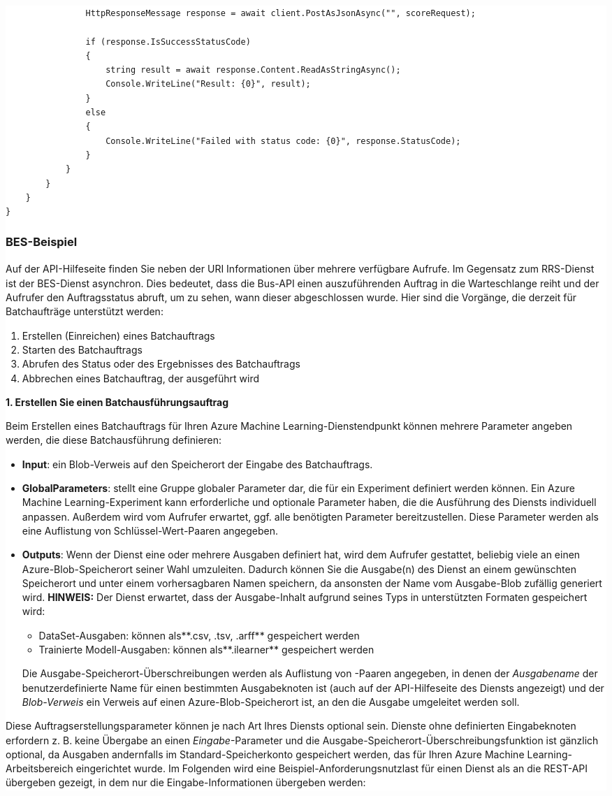 	                HttpResponseMessage response = await client.PostAsJsonAsync("", scoreRequest);
	
	                if (response.IsSuccessStatusCode)
	                {
	                    string result = await response.Content.ReadAsStringAsync();
	                    Console.WriteLine("Result: {0}", result);
	                }
	                else
	                {
	                    Console.WriteLine("Failed with status code: {0}", response.StatusCode);
	                }
	            }
	        }
	    }
	}

### BES-Beispiel
Auf der API-Hilfeseite finden Sie neben der URI Informationen über mehrere verfügbare Aufrufe. Im Gegensatz zum RRS-Dienst ist der BES-Dienst asynchron. Dies bedeutet, dass die Bus-API einen auszuführenden Auftrag in die Warteschlange reiht und der Aufrufer den Auftragsstatus abruft, um zu sehen, wann dieser abgeschlossen wurde. Hier sind die Vorgänge, die derzeit für Batchaufträge unterstützt werden:

1. Erstellen (Einreichen) eines Batchauftrags
1. Starten des Batchauftrags
1. Abrufen des Status oder des Ergebnisses des Batchauftrags
1. Abbrechen eines Batchauftrag, der ausgeführt wird

**1. Erstellen Sie einen Batchausführungsauftrag**

Beim Erstellen eines Batchauftrags für Ihren Azure Machine Learning-Dienstendpunkt können mehrere Parameter angeben werden, die diese Batchausführung definieren:

* **Input**: ein Blob-Verweis auf den Speicherort der Eingabe des Batchauftrags.
* **GlobalParameters**: stellt eine Gruppe globaler Parameter dar, die für ein Experiment definiert werden können. Ein Azure Machine Learning-Experiment kann erforderliche und optionale Parameter haben, die die Ausführung des Diensts individuell anpassen. Außerdem wird vom Aufrufer erwartet, ggf. alle benötigten Parameter bereitzustellen. Diese Parameter werden als eine Auflistung von Schlüssel-Wert-Paaren angegeben.
* **Outputs**: Wenn der Dienst eine oder mehrere Ausgaben definiert hat, wird dem Aufrufer gestattet, beliebig viele an einen Azure-Blob-Speicherort seiner Wahl umzuleiten. Dadurch können Sie die Ausgabe(n) des Dienst an einem gewünschten Speicherort und unter einem vorhersagbaren Namen speichern, da ansonsten der Name vom Ausgabe-Blob zufällig generiert wird. **HINWEIS:** Der Dienst erwartet, dass der Ausgabe-Inhalt aufgrund seines Typs in unterstützten Formaten gespeichert wird:
  - DataSet-Ausgaben: können als**.csv, .tsv, .arff** gespeichert werden
  - Trainierte Modell-Ausgaben: können als**.ilearner** gespeichert werden
  
  Die Ausgabe-Speicherort-Überschreibungen werden als Auflistung von *<output name  blob reference>*-Paaren angegeben, in denen der *Ausgabename* der benutzerdefinierte Name für einen bestimmten Ausgabeknoten ist (auch auf der API-Hilfeseite des Diensts angezeigt) und der *Blob-Verweis* ein Verweis auf einen Azure-Blob-Speicherort ist, an den die Ausgabe umgeleitet werden soll.
  
Diese Auftragserstellungsparameter können je nach Art Ihres Diensts optional sein. Dienste ohne definierten Eingabeknoten erfordern z. B. keine Übergabe an einen *Eingabe*-Parameter und die Ausgabe-Speicherort-Überschreibungsfunktion ist gänzlich optional, da Ausgaben andernfalls im Standard-Speicherkonto gespeichert werden, das für Ihren Azure Machine Learning-Arbeitsbereich eingerichtet wurde. Im Folgenden wird eine Beispiel-Anforderungsnutzlast für einen Dienst als an die REST-API übergeben gezeigt, in dem nur die Eingabe-Informationen übergeben werden:
